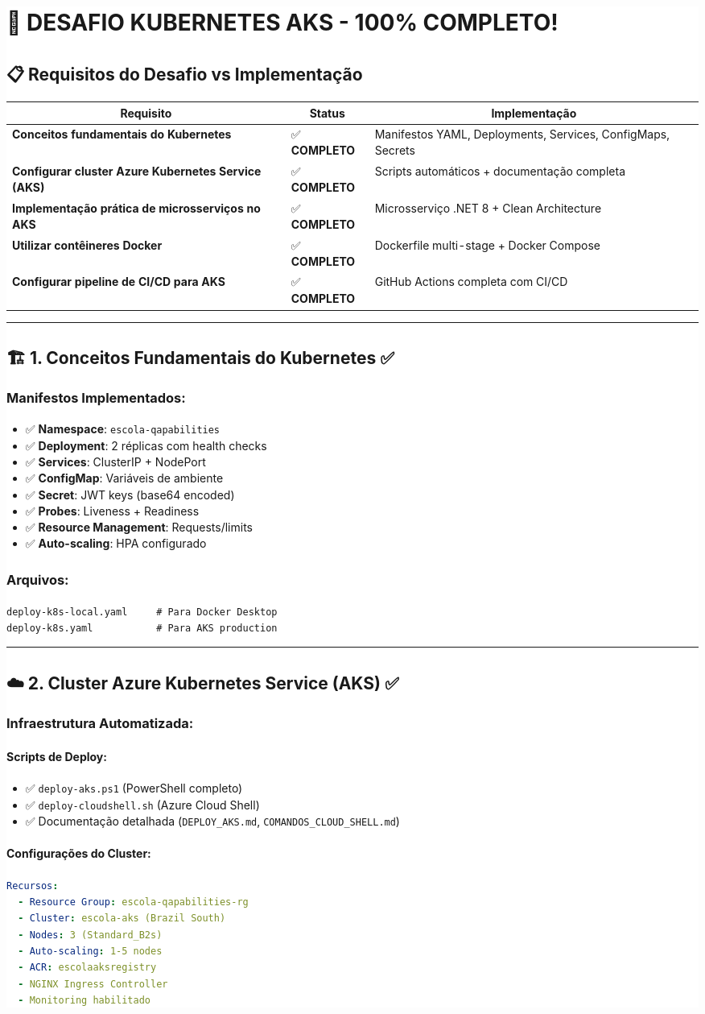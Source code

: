 # 🎯 DESAFIO KUBERNETES AKS - 100% COMPLETO! 

## 📋 **Requisitos do Desafio vs Implementação**

| Requisito | Status | Implementação |
|-----------|--------|---------------|
| **Conceitos fundamentais do Kubernetes** | ✅ **COMPLETO** | Manifestos YAML, Deployments, Services, ConfigMaps, Secrets |
| **Configurar cluster Azure Kubernetes Service (AKS)** | ✅ **COMPLETO** | Scripts automáticos + documentação completa |
| **Implementação prática de microsserviços no AKS** | ✅ **COMPLETO** | Microsserviço .NET 8 + Clean Architecture |
| **Utilizar contêineres Docker** | ✅ **COMPLETO** | Dockerfile multi-stage + Docker Compose |
| **Configurar pipeline de CI/CD para AKS** | ✅ **COMPLETO** | GitHub Actions completa com CI/CD |

---

## 🏗️ **1. Conceitos Fundamentais do Kubernetes** ✅

### **Manifestos Implementados:**
- ✅ **Namespace**: `escola-qapabilities`
- ✅ **Deployment**: 2 réplicas com health checks
- ✅ **Services**: ClusterIP + NodePort
- ✅ **ConfigMap**: Variáveis de ambiente
- ✅ **Secret**: JWT keys (base64 encoded)
- ✅ **Probes**: Liveness + Readiness
- ✅ **Resource Management**: Requests/limits
- ✅ **Auto-scaling**: HPA configurado

### **Arquivos:**
```
deploy-k8s-local.yaml     # Para Docker Desktop
deploy-k8s.yaml           # Para AKS production
```

---

## ☁️ **2. Cluster Azure Kubernetes Service (AKS)** ✅

### **Infraestrutura Automatizada:**

#### **Scripts de Deploy:**
- ✅ `deploy-aks.ps1` (PowerShell completo)
- ✅ `deploy-cloudshell.sh` (Azure Cloud Shell)
- ✅ Documentação detalhada (`DEPLOY_AKS.md`, `COMANDOS_CLOUD_SHELL.md`)

#### **Configurações do Cluster:**
```yaml
Recursos:
  - Resource Group: escola-qapabilities-rg
  - Cluster: escola-aks (Brazil South)
  - Nodes: 3 (Standard_B2s)
  - Auto-scaling: 1-5 nodes
  - ACR: escolaaksregistry
  - NGINX Ingress Controller
  - Monitoring habilitado
```
